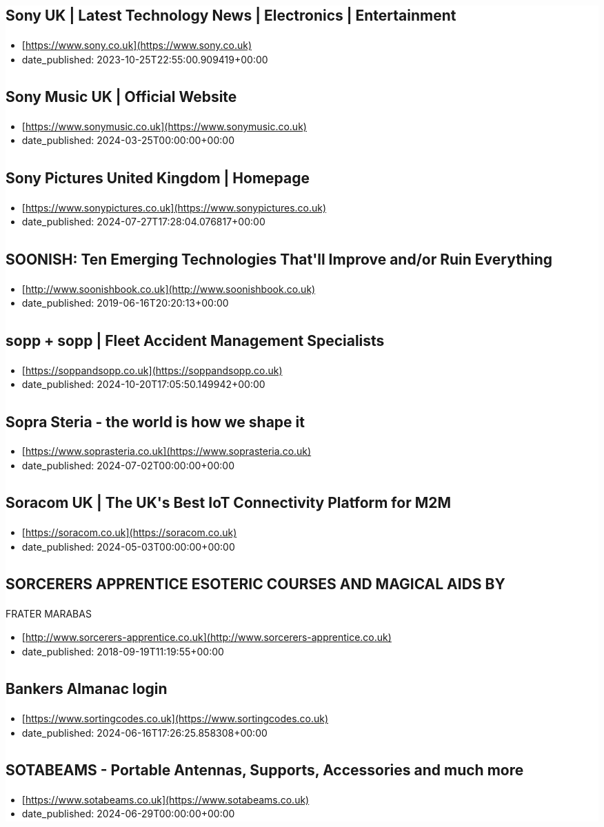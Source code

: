  ## Sony UK | Latest Technology News | Electronics | Entertainment
 - [https://www.sony.co.uk](https://www.sony.co.uk)
 - date_published: 2023-10-25T22:55:00.909419+00:00

 ## Sony Music UK | Official Website
 - [https://www.sonymusic.co.uk](https://www.sonymusic.co.uk)
 - date_published: 2024-03-25T00:00:00+00:00

 ## Sony Pictures United Kingdom | Homepage
 - [https://www.sonypictures.co.uk](https://www.sonypictures.co.uk)
 - date_published: 2024-07-27T17:28:04.076817+00:00

 ## SOONISH: Ten Emerging Technologies That'll Improve and/or Ruin Everything
 - [http://www.soonishbook.co.uk](http://www.soonishbook.co.uk)
 - date_published: 2019-06-16T20:20:13+00:00

 ## sopp + sopp | Fleet Accident Management Specialists
 - [https://soppandsopp.co.uk](https://soppandsopp.co.uk)
 - date_published: 2024-10-20T17:05:50.149942+00:00

 ## Sopra Steria - the world is how we shape it
 - [https://www.soprasteria.co.uk](https://www.soprasteria.co.uk)
 - date_published: 2024-07-02T00:00:00+00:00

 ## Soracom UK | The UK's Best IoT Connectivity Platform for M2M
 - [https://soracom.co.uk](https://soracom.co.uk)
 - date_published: 2024-05-03T00:00:00+00:00

 ## SORCERERS APPRENTICE ESOTERIC COURSES AND MAGICAL AIDS BY
FRATER MARABAS
 - [http://www.sorcerers-apprentice.co.uk](http://www.sorcerers-apprentice.co.uk)
 - date_published: 2018-09-19T11:19:55+00:00

 ## Bankers Almanac login
 - [https://www.sortingcodes.co.uk](https://www.sortingcodes.co.uk)
 - date_published: 2024-06-16T17:26:25.858308+00:00

 ## SOTABEAMS - Portable Antennas, Supports,  Accessories and much more
 - [https://www.sotabeams.co.uk](https://www.sotabeams.co.uk)
 - date_published: 2024-06-29T00:00:00+00:00
